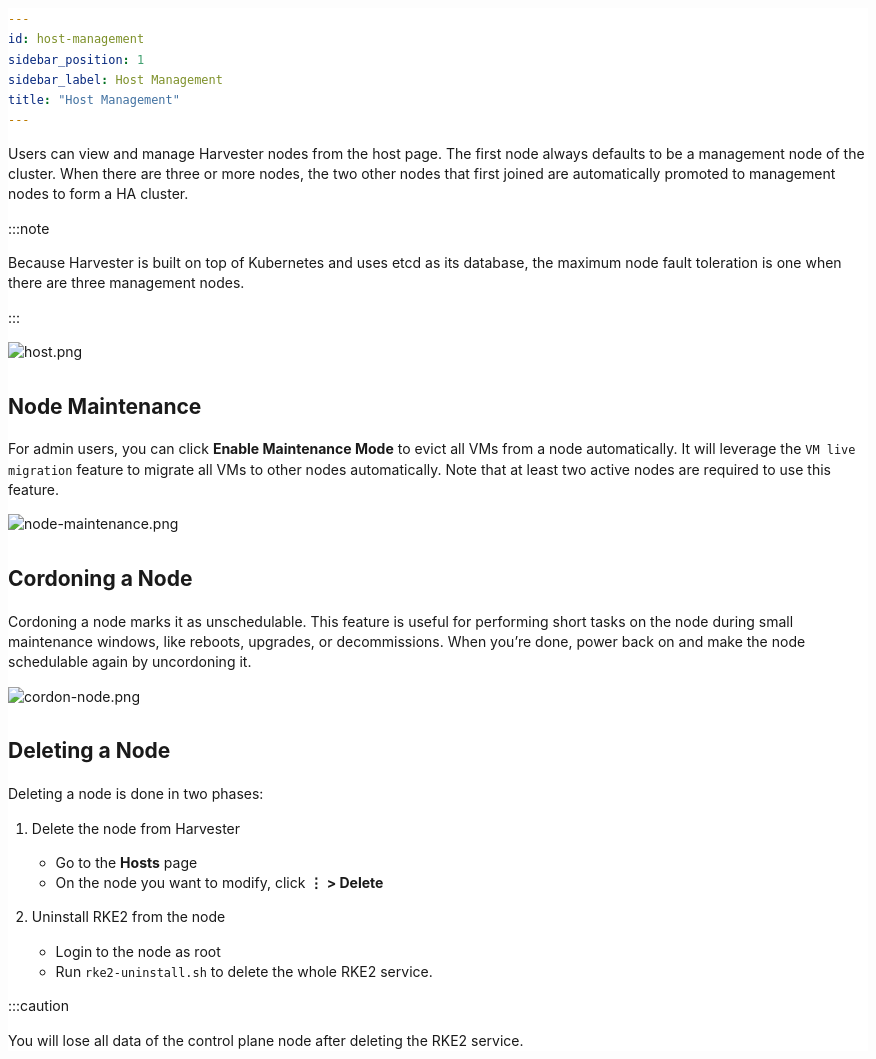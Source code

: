 ```yaml
---
id: host-management
sidebar_position: 1
sidebar_label: Host Management
title: "Host Management"
---
```


Users can view and manage Harvester nodes from the host page. The first node always defaults to be a management node of the cluster. When there are three or more nodes, the two other nodes that first joined are automatically promoted to management nodes to form a HA cluster.

:::note

Because Harvester is built on top of Kubernetes and uses etcd as its database, the maximum node fault toleration is one when there are three management nodes.

:::

![host.png](/img/v1.2/host/host.png)

## Node Maintenance

For admin users, you can click **Enable Maintenance Mode** to evict all VMs from a node automatically. It will leverage the `VM live migration` feature to migrate all VMs to other nodes automatically. Note that at least two active nodes are required to use this feature.

![node-maintenance.png](/img/v1.2/host/node-maintenance.png)

## Cordoning a Node

Cordoning a node marks it as unschedulable. This feature is useful for performing short tasks on the node during small maintenance windows, like reboots, upgrades, or decommissions. When you’re done, power back on and make the node schedulable again by uncordoning it.

![cordon-node.png](/img/v1.2/host/cordon-nodes.png)

## Deleting a Node

Deleting a node is done in two phases:

1. Delete the node from Harvester
    - Go to the **Hosts** page
    - On the node you want to modify, click **⋮ > Delete**

2. Uninstall RKE2 from the node
    - Login to the node as root
    - Run `rke2-uninstall.sh` to delete the whole RKE2 service.

:::caution

You will lose all data of the control plane node after deleting the RKE2 service.
